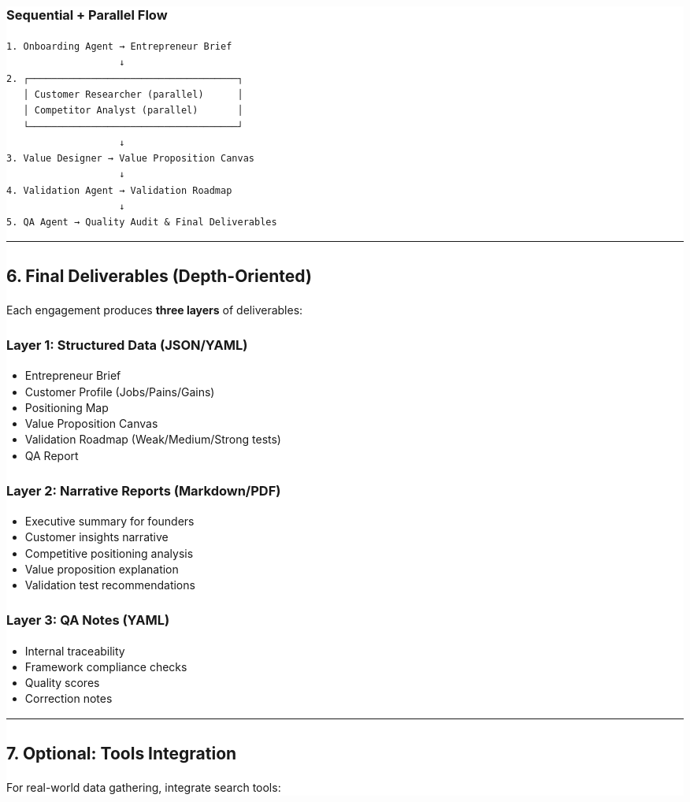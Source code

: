 
### **Sequential + Parallel Flow**

```
1. Onboarding Agent → Entrepreneur Brief
                    ↓
2. ┌─────────────────────────────────────┐
   │ Customer Researcher (parallel)      │
   │ Competitor Analyst (parallel)       │
   └─────────────────────────────────────┘
                    ↓
3. Value Designer → Value Proposition Canvas
                    ↓
4. Validation Agent → Validation Roadmap
                    ↓
5. QA Agent → Quality Audit & Final Deliverables
```

---

## 6. Final Deliverables (Depth-Oriented)

Each engagement produces **three layers** of deliverables:

### **Layer 1: Structured Data (JSON/YAML)**
- Entrepreneur Brief
- Customer Profile (Jobs/Pains/Gains)
- Positioning Map
- Value Proposition Canvas
- Validation Roadmap (Weak/Medium/Strong tests)
- QA Report

### **Layer 2: Narrative Reports (Markdown/PDF)**
- Executive summary for founders
- Customer insights narrative
- Competitive positioning analysis
- Value proposition explanation
- Validation test recommendations

### **Layer 3: QA Notes (YAML)**
- Internal traceability
- Framework compliance checks
- Quality scores
- Correction notes

---

## 7. Optional: Tools Integration

For real-world data gathering, integrate search tools:
